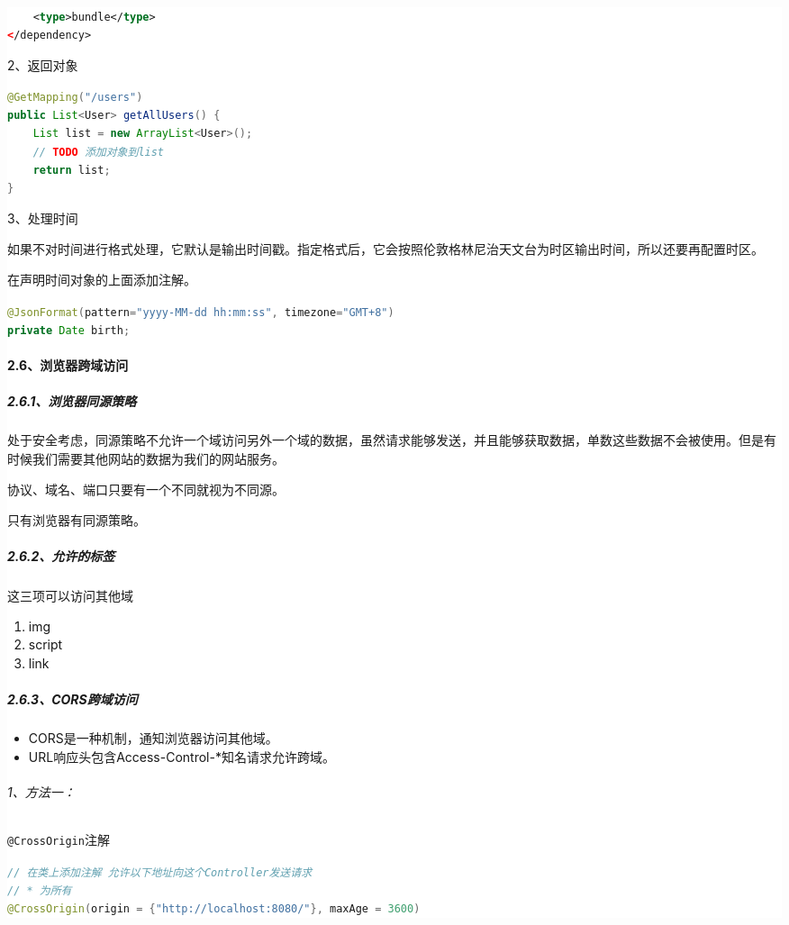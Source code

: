 ```xml
    <type>bundle</type>
</dependency>
```

2、返回对象

```java
@GetMapping("/users")
public List<User> getAllUsers() {
    List list = new ArrayList<User>();
    // TODO 添加对象到list
    return list;
}
```

3、处理时间

如果不对时间进行格式处理，它默认是输出时间戳。指定格式后，它会按照伦敦格林尼治天文台为时区输出时间，所以还要再配置时区。

在声明时间对象的上面添加注解。

```java
@JsonFormat(pattern="yyyy-MM-dd hh:mm:ss", timezone="GMT+8")
private Date birth;
```

#### 2.6、浏览器跨域访问

##### 2.6.1、浏览器同源策略

处于安全考虑，同源策略不允许一个域访问另外一个域的数据，虽然请求能够发送，并且能够获取数据，单数这些数据不会被使用。但是有时候我们需要其他网站的数据为我们的网站服务。

协议、域名、端口只要有一个不同就视为不同源。

只有浏览器有同源策略。

##### 2.6.2、允许的标签

这三项可以访问其他域

1.  img
2.  script
3.  link

##### 2.6.3、CORS跨域访问

-   CORS是一种机制，通知浏览器访问其他域。
-   URL响应头包含Access-Control-*知名请求允许跨域。

###### 1、方法一：

`@CrossOrigin`注解

```java
// 在类上添加注解 允许以下地址向这个Controller发送请求
// * 为所有
@CrossOrigin(origin = {"http://localhost:8080/"}, maxAge = 3600)
```
